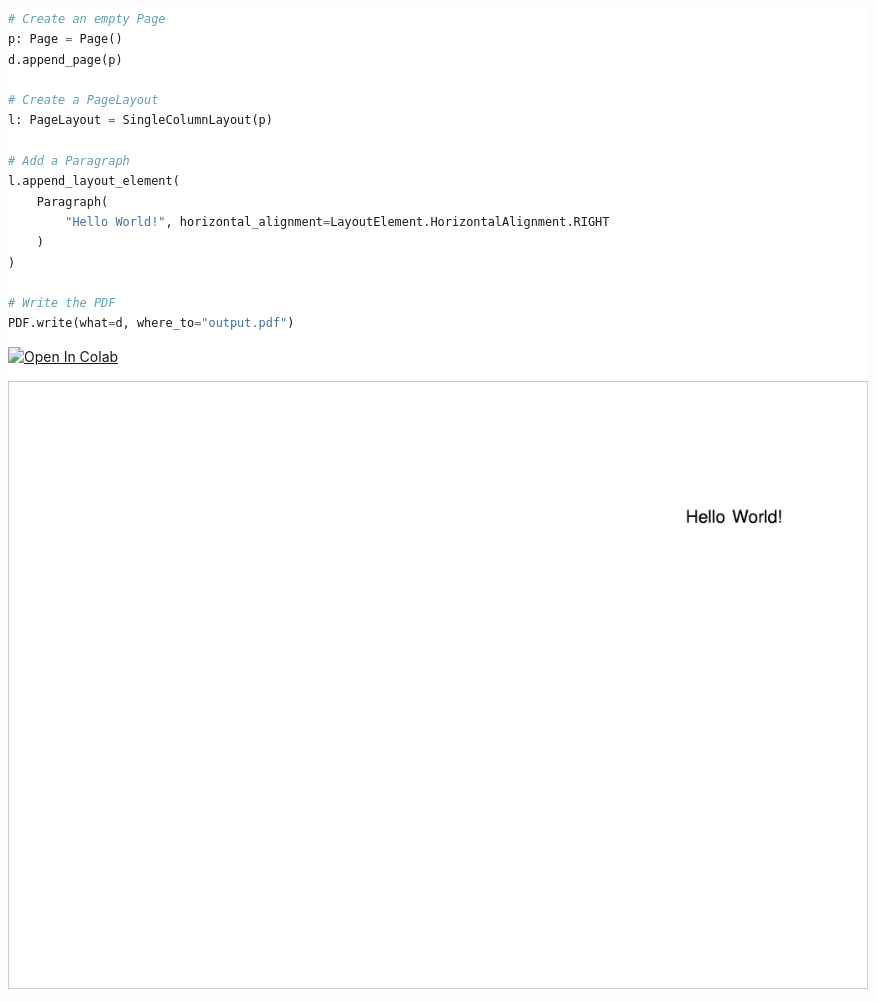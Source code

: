 ```python
# Create an empty Page
p: Page = Page()
d.append_page(p)

# Create a PageLayout
l: PageLayout = SingleColumnLayout(p)

# Add a Paragraph
l.append_layout_element(
    Paragraph(
        "Hello World!", horizontal_alignment=LayoutElement.HorizontalAlignment.RIGHT
    )
)

# Write the PDF
PDF.write(what=d, where_to="output.pdf")

```

<a href="https://colab.research.google.com/github/jorisschellekens/borb-examples/blob/master/02/ipynb/snippet_02_14.ipynb" target="_parent"><img src="https://colab.research.google.com/assets/colab-badge.svg" alt="Open In Colab"/></a>

![enter image description here](img/snippet_02_14.png)
